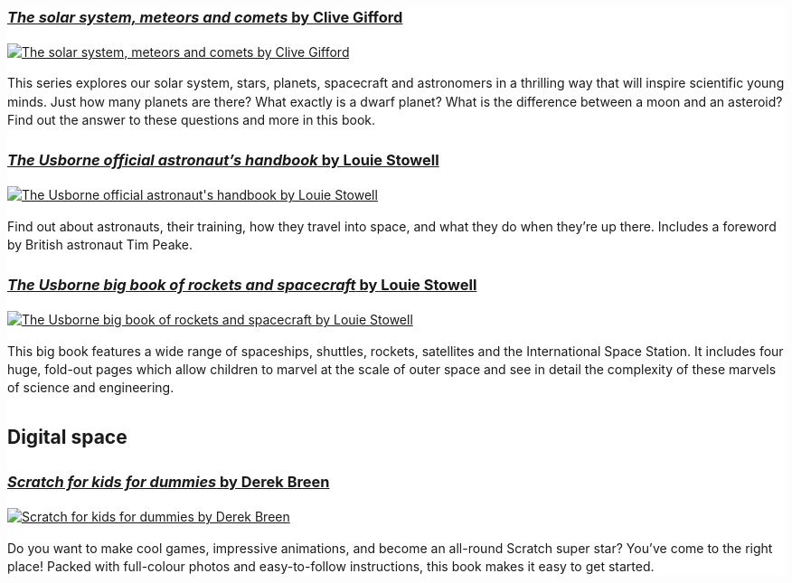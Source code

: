 ### [<cite>The solar system, meteors and comets</cite> by Clive Gifford](https://suffolk.spydus.co.uk/cgi-bin/spydus.exe/ENQ/OPAC/BIBENQ/3449760?QRY=CTIBIB%3C%20IRN(45373296)&QRYTEXT=The%20solar%20system%2C%20meteors%20and%20comets)

[![The solar system, meteors and comets by Clive Gifford](/images/article/the-solar-system-meteors-and-comets.jpg)](https://suffolk.spydus.co.uk/cgi-bin/spydus.exe/ENQ/OPAC/BIBENQ/3449760?QRY=CTIBIB%3C%20IRN(45373296)&QRYTEXT=The%20solar%20system%2C%20meteors%20and%20comets)

This series explores our solar system, stars, planets, spacecraft and astronomers in a thrilling way that will inspire scientific young minds. Just how many planets are there? What exactly is a dwarf planet? What is the difference between a moon and an asteroid? Find out the answer to these questions and more in this book.

### [<cite>The Usborne official astronaut&#8217;s handbook</cite> by Louie Stowell](https://suffolk.spydus.co.uk/cgi-bin/spydus.exe/ENQ/OPAC/BIBENQ/3450561?QRY=CTIBIB%3C%20IRN(49980787)&QRYTEXT=The%20Usborne%20official%20astronaut%27s%20handbook)

[![The Usborne official astronaut's handbook by Louie Stowell](/images/article/the-usborne-official-astronauts-handbook.jpg)](https://suffolk.spydus.co.uk/cgi-bin/spydus.exe/ENQ/OPAC/BIBENQ/3450561?QRY=CTIBIB%3C%20IRN(49980787)&QRYTEXT=The%20Usborne%20official%20astronaut%27s%20handbook)

Find out about astronauts, their training, how they travel into space, and what they do when they&#8217;re up there. Includes a foreword by British astronaut Tim Peake.

### [<cite>The Usborne big book of rockets and spacecraft</cite> by Louie Stowell](https://suffolk.spydus.co.uk/cgi-bin/spydus.exe/ENQ/OPAC/BIBENQ/3451334?QRY=CTIBIB%3C%20IRN(48742241)&QRYTEXT=The%20Usborne%20big%20book%20of%20rockets%20and%20spacecraft)

[![The Usborne big book of rockets and spacecraft by Louie Stowell](/images/article/the-usborne-big-book-of-rockets-and-spacecraft.jpg)](https://suffolk.spydus.co.uk/cgi-bin/spydus.exe/ENQ/OPAC/BIBENQ/3450561?QRY=CTIBIB%3C%20IRN(49980787)&QRYTEXT=The%20Usborne%20official%20astronaut%27s%20handbook)

This big book features a wide range of spaceships, shuttles, rockets, satellites and the International Space Station. It includes four huge, fold-out pages which allow children to marvel at the scale of outer space and see in detail the complexity of these marvels of science and engineering.

## Digital space

### [<cite>Scratch for kids for dummies</cite> by Derek Breen](https://suffolk.spydus.co.uk/cgi-bin/spydus.exe/ENQ/OPAC/BIBENQ/3455215?QRY=CTIBIB%3C%20IRN(49012970)&QRYTEXT=Scratch%20for%20kids%20for%20dummies)

[![Scratch for kids for dummies by Derek Breen](/images/article/scratch-for-kids-for-dummies.jpg)](https://suffolk.spydus.co.uk/cgi-bin/spydus.exe/ENQ/OPAC/BIBENQ/3455215?QRY=CTIBIB%3C%20IRN(49012970)&QRYTEXT=Scratch%20for%20kids%20for%20dummies)

Do you want to make cool games, impressive animations, and become an all-round Scratch super star? You&#8217;ve come to the right place! Packed with full-colour photos and easy-to-follow instructions, this book makes it easy to get started.
